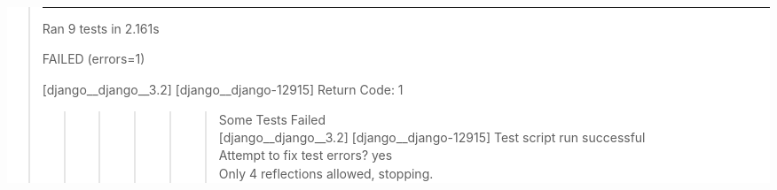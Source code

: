 >   
>   
> ----------------------------------------------------------------------  
> Ran 9 tests in 2.161s  
>   
> FAILED (errors=1)  
>    
> [django__django__3.2] [django__django-12915] Return Code: 1   
>   
> >>>>> Some Tests Failed  
> [django__django__3.2] [django__django-12915] Test script run successful   
> Attempt to fix test errors? yes  
> Only 4 reflections allowed, stopping.  
